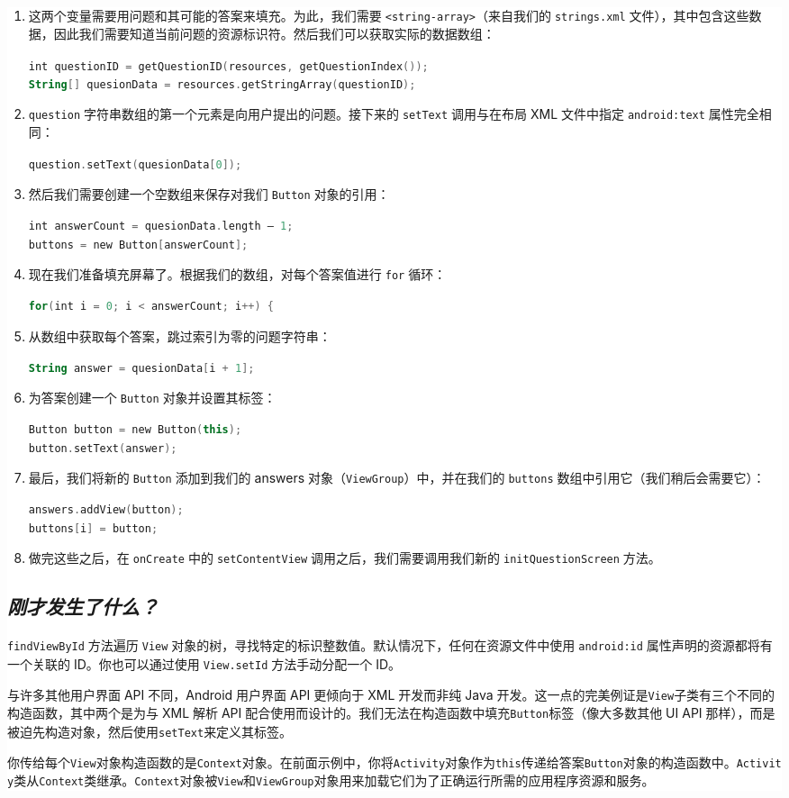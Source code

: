 1.  这两个变量需要用问题和其可能的答案来填充。为此，我们需要 `<string-array>`（来自我们的 `strings.xml` 文件），其中包含这些数据，因此我们需要知道当前问题的资源标识符。然后我们可以获取实际的数据数组：

    ```kt
    int questionID = getQuestionID(resources, getQuestionIndex());
    String[] quesionData = resources.getStringArray(questionID);
    ```

1.  `question` 字符串数组的第一个元素是向用户提出的问题。接下来的 `setText` 调用与在布局 XML 文件中指定 `android:text` 属性完全相同：

    ```kt
    question.setText(quesionData[0]);
    ```

1.  然后我们需要创建一个空数组来保存对我们 `Button` 对象的引用：

    ```kt
    int answerCount = quesionData.length – 1;
    buttons = new Button[answerCount];
    ```

1.  现在我们准备填充屏幕了。根据我们的数组，对每个答案值进行 `for` 循环：

    ```kt
    for(int i = 0; i < answerCount; i++) {
    ```

1.  从数组中获取每个答案，跳过索引为零的问题字符串：

    ```kt
    String answer = quesionData[i + 1];
    ```

1.  为答案创建一个 `Button` 对象并设置其标签：

    ```kt
    Button button = new Button(this);
    button.setText(answer);
    ```

1.  最后，我们将新的 `Button` 添加到我们的 answers 对象（`ViewGroup`）中，并在我们的 `buttons` 数组中引用它（我们稍后会需要它）：

    ```kt
    answers.addView(button);
    buttons[i] = button;
    ```

1.  做完这些之后，在 `onCreate` 中的 `setContentView` 调用之后，我们需要调用我们新的 `initQuestionScreen` 方法。

## *刚才发生了什么？*

`findViewById` 方法遍历 `View` 对象的树，寻找特定的标识整数值。默认情况下，任何在资源文件中使用 `android:id` 属性声明的资源都将有一个关联的 ID。你也可以通过使用 `View.setId` 方法手动分配一个 ID。

与许多其他用户界面 API 不同，Android 用户界面 API 更倾向于 XML 开发而非纯 Java 开发。这一点的完美例证是`View`子类有三个不同的构造函数，其中两个是为与 XML 解析 API 配合使用而设计的。我们无法在构造函数中填充`Button`标签（像大多数其他 UI API 那样），而是被迫先构造对象，然后使用`setText`来定义其标签。

你传给每个`View`对象构造函数的是`Context`对象。在前面示例中，你将`Activity`对象作为`this`传递给答案`Button`对象的构造函数中。`Activity`类从`Context`类继承。`Context`对象被`View`和`ViewGroup`对象用来加载它们为了正确运行所需的应用程序资源和服务。

